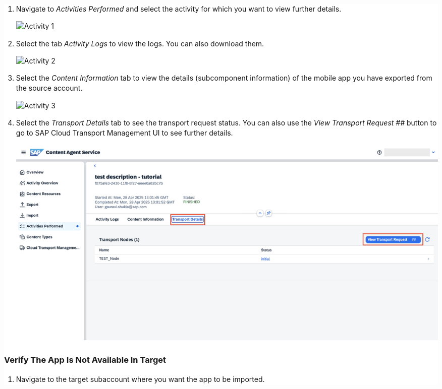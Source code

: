 1. Navigate to *Activities Performed* and select the activity for which you want to view further details.

	![Activity 1](screenshots/activity1.png)
	
2. Select the tab *Activity Logs* to view the logs. You can also download them. 

	![Activity 2](screenshots/activity2.png)
	
3. Select the *Content Information* tab to view the details (subcomponent information) of the mobile app you have exported from the source account.

	![Activity 3](screenshots/activity3.png)
	
4. Select the *Transport Details* tab to see the transport request status. You can also use the *View Transport Request ##* button to go to SAP Cloud Transport Management UI to see further details.

	![Activity 4](screenshots/activity4.png)

### Verify The App Is Not Available In Target

1. Navigate to the target subaccount where you want the app to be imported.
